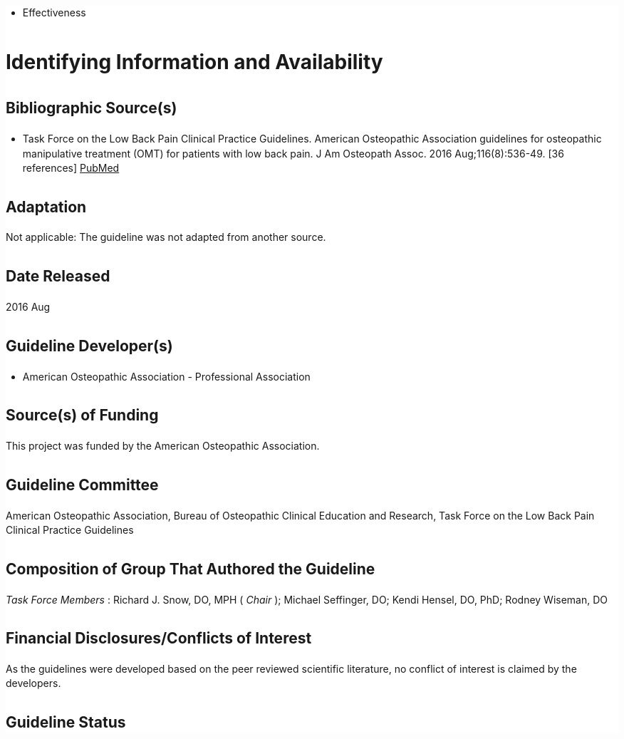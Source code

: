 - Effectiveness

# Identifying Information and Availability

## Bibliographic Source(s)

- Task Force on the Low Back Pain Clinical Practice Guidelines. American Osteopathic Association guidelines for osteopathic manipulative treatment (OMT) for patients with low back pain. J Am Osteopath Assoc. 2016 Aug;116(8):536-49. [36 references] [ PubMed ](http://www.ncbi.nlm.nih.gov/entrez/query.fcgi?cmd=Retrieve&db=pubmed&dopt=Abstract&list_uids=27455103)

## Adaptation



Not applicable: The guideline was not adapted from another source.

## Date Released

2016 Aug

## Guideline Developer(s)

- American Osteopathic Association - Professional Association

## Source(s) of Funding



This project was funded by the American Osteopathic Association.

## Guideline Committee



American Osteopathic Association, Bureau of Osteopathic Clinical Education and Research, Task Force on the Low Back Pain Clinical Practice Guidelines

## Composition of Group That Authored the Guideline



 _Task Force Members_ : Richard J. Snow, DO, MPH ( _Chair_ ); Michael Seffinger, DO; Kendi Hensel, DO, PhD; Rodney Wiseman, DO

## Financial Disclosures/Conflicts of Interest



As the guidelines were developed based on the peer reviewed scientific literature, no conflict of interest is claimed by the developers.

## Guideline Status
